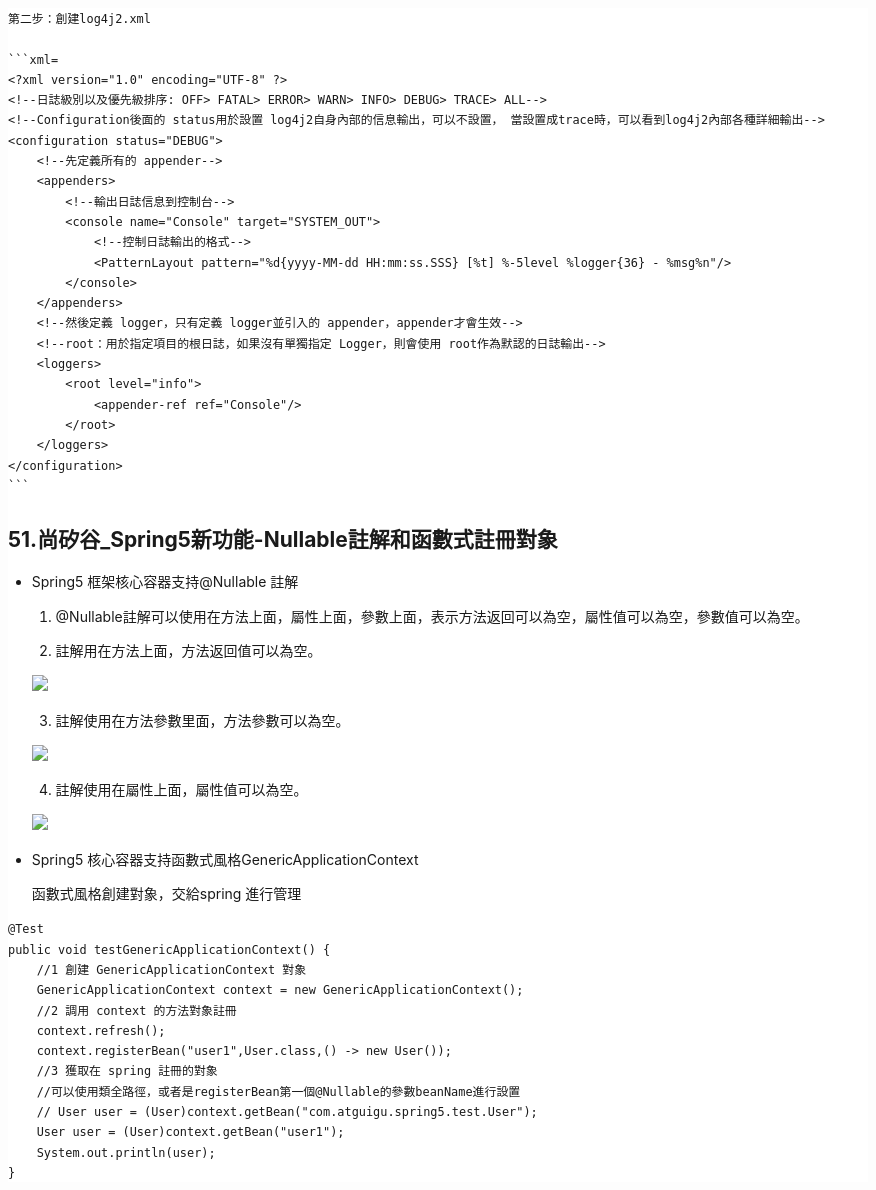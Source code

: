 
    第二步：創建log4j2.xml
    
    ```xml=
    <?xml version="1.0" encoding="UTF-8" ?>
    <!--日誌級別以及優先級排序: OFF> FATAL> ERROR> WARN> INFO> DEBUG> TRACE> ALL-->
    <!--Configuration後面的 status用於設置 log4j2自身內部的信息輸出，可以不設置， 當設置成trace時，可以看到log4j2內部各種詳細輸出-->
    <configuration status="DEBUG">
        <!--先定義所有的 appender-->
        <appenders>
            <!--輸出日誌信息到控制台-->
            <console name="Console" target="SYSTEM_OUT">
                <!--控制日誌輸出的格式-->
                <PatternLayout pattern="%d{yyyy-MM-dd HH:mm:ss.SSS} [%t] %-5level %logger{36} - %msg%n"/>
            </console>
        </appenders>
        <!--然後定義 logger，只有定義 logger並引入的 appender，appender才會生效-->
        <!--root：用於指定項目的根日誌，如果沒有單獨指定 Logger，則會使用 root作為默認的日誌輸出-->
        <loggers>
            <root level="info">
                <appender-ref ref="Console"/>
            </root>
        </loggers>
    </configuration>
    ```
    
## 51.尚矽谷_Spring5新功能-Nullable註解和函數式註冊對象
    
* Spring5 框架核心容器支持@Nullable 註解
    
    1. @Nullable註解可以使用在方法上面，屬性上面，參數上面，表示方法返回可以為空，屬性值可以為空，參數值可以為空。

    2. 註解用在方法上面，方法返回值可以為空。

    ![](https://i.imgur.com/qqgtgaG.png)

    3. 註解使用在方法參數里面，方法參數可以為空。

    ![](https://i.imgur.com/pSsbnod.png)


    4. 註解使用在屬性上面，屬性值可以為空。

    ![](https://i.imgur.com/CV3EIeO.png)

* Spring5 核心容器支持函數式風格GenericApplicationContext
    
    函數式風格創建對象，交給spring 進行管理
    
```java=
@Test
public void testGenericApplicationContext() {
    //1 創建 GenericApplicationContext 對象
    GenericApplicationContext context = new GenericApplicationContext();
    //2 調用 context 的方法對象註冊
    context.refresh();
    context.registerBean("user1",User.class,() -> new User());
    //3 獲取在 spring 註冊的對象
    //可以使用類全路徑，或者是registerBean第一個@Nullable的參數beanName進行設置
    // User user = (User)context.getBean("com.atguigu.spring5.test.User");
    User user = (User)context.getBean("user1");
    System.out.println(user);
}
```
  
